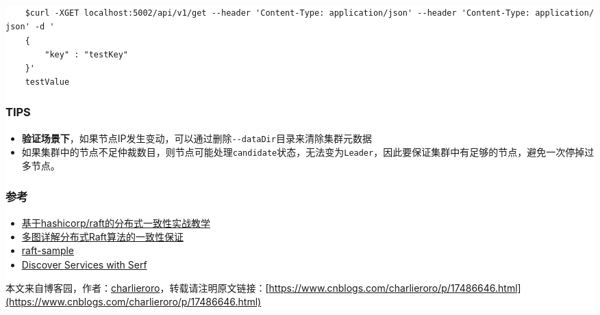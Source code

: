         $curl -XGET localhost:5002/api/v1/get --header 'Content-Type: application/json' --header 'Content-Type: application/json' -d '
        {
            "key" : "testKey"
        }'
        testValue
        
    

### TIPS

*   **验证场景下**，如果节点IP发生变动，可以通过删除`--dataDir`目录来清除集群元数据
*   如果集群中的节点不足仲裁数目，则节点可能处理`candidate`状态，无法变为`Leader`，因此要保证集群中有足够的节点，避免一次停掉过多节点。

### 参考

*   [基于hashicorp/raft的分布式一致性实战教学](https://zhuanlan.zhihu.com/p/58048906)
*   [多图详解分布式Raft算法的一致性保证](https://juejin.cn/post/7023542859257085965)
*   [raft-sample](https://github.com/yusufsyaifudin/raft-sample)
*   [Discover Services with Serf](https://medium.com/pragmatic-programmers/discover-services-with-serf-926086d0430d)

本文来自博客园，作者：[charlieroro](https://www.cnblogs.com/charlieroro/)，转载请注明原文链接：[https://www.cnblogs.com/charlieroro/p/17486646.html](https://www.cnblogs.com/charlieroro/p/17486646.html)